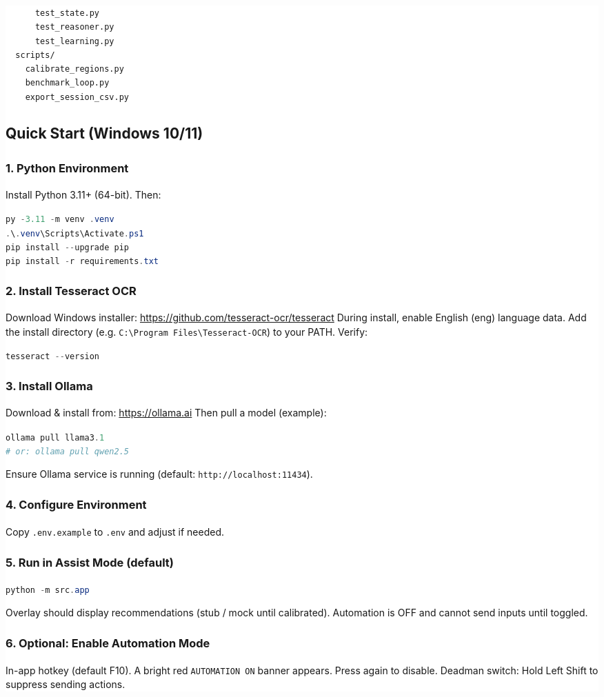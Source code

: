 ```
      test_state.py
      test_reasoner.py
      test_learning.py
  scripts/
    calibrate_regions.py
    benchmark_loop.py
    export_session_csv.py
```

## Quick Start (Windows 10/11)
### 1. Python Environment
Install Python 3.11+ (64-bit). Then:
```powershell
py -3.11 -m venv .venv
.\.venv\Scripts\Activate.ps1
pip install --upgrade pip
pip install -r requirements.txt
```

### 2. Install Tesseract OCR
Download Windows installer: https://github.com/tesseract-ocr/tesseract
During install, enable English (eng) language data. Add the install directory (e.g. `C:\Program Files\Tesseract-OCR`) to your PATH. Verify:
```powershell
tesseract --version
```

### 3. Install Ollama
Download & install from: https://ollama.ai
Then pull a model (example):
```powershell
ollama pull llama3.1
# or: ollama pull qwen2.5
```
Ensure Ollama service is running (default: `http://localhost:11434`).

### 4. Configure Environment
Copy `.env.example` to `.env` and adjust if needed.

### 5. Run in Assist Mode (default)
```powershell
python -m src.app
```
Overlay should display recommendations (stub / mock until calibrated). Automation is OFF and cannot send inputs until toggled.

### 6. Optional: Enable Automation Mode
In-app hotkey (default F10). A bright red `AUTOMATION ON` banner appears. Press again to disable. Deadman switch: Hold Left Shift to suppress sending actions.
